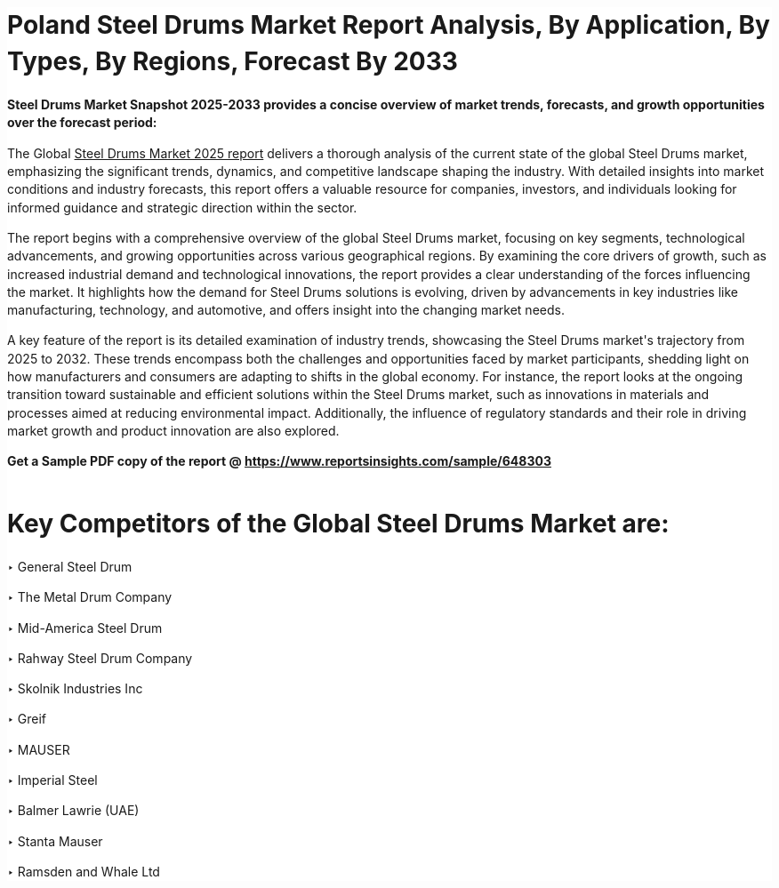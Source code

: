 # Poland Steel Drums Market Report Analysis, By Application, By Types, By Regions, Forecast By 2033

<strong>Steel Drums Market Snapshot 2025-2033 provides a concise overview of market trends, forecasts, and growth opportunities over the forecast period:</strong>

The Global <a href=https://www.reportsinsights.com/sample/648303>Steel Drums Market 2025 report</a> delivers a thorough analysis of the current state of the global Steel Drums market, emphasizing the significant trends, dynamics, and competitive landscape shaping the industry. With detailed insights into market conditions and industry forecasts, this report offers a valuable resource for companies, investors, and individuals looking for informed guidance and strategic direction within the sector.

The report begins with a comprehensive overview of the global Steel Drums market, focusing on key segments, technological advancements, and growing opportunities across various geographical regions. By examining the core drivers of growth, such as increased industrial demand and technological innovations, the report provides a clear understanding of the forces influencing the market. It highlights how the demand for Steel Drums solutions is evolving, driven by advancements in key industries like manufacturing, technology, and automotive, and offers insight into the changing market needs.

A key feature of the report is its detailed examination of industry trends, showcasing the Steel Drums market's trajectory from 2025 to 2032. These trends encompass both the challenges and opportunities faced by market participants, shedding light on how manufacturers and consumers are adapting to shifts in the global economy. For instance, the report looks at the ongoing transition toward sustainable and efficient solutions within the Steel Drums market, such as innovations in materials and processes aimed at reducing environmental impact. Additionally, the influence of regulatory standards and their role in driving market growth and product innovation are also explored.

<strong>Get a Sample PDF copy of the report @ <a href=https://www.reportsinsights.com/sample/648303>https://www.reportsinsights.com/sample/648303</a></strong>

# <strong>Key Competitors of the Global Steel Drums Market are:</strong>

‣ General Steel Drum

‣ The Metal Drum Company

‣ Mid-America Steel Drum

‣ Rahway Steel Drum Company

‣ Skolnik Industries Inc

‣ Greif

‣ MAUSER

‣ Imperial Steel

‣ Balmer Lawrie (UAE)

‣ Stanta Mauser

‣ Ramsden and Whale Ltd
